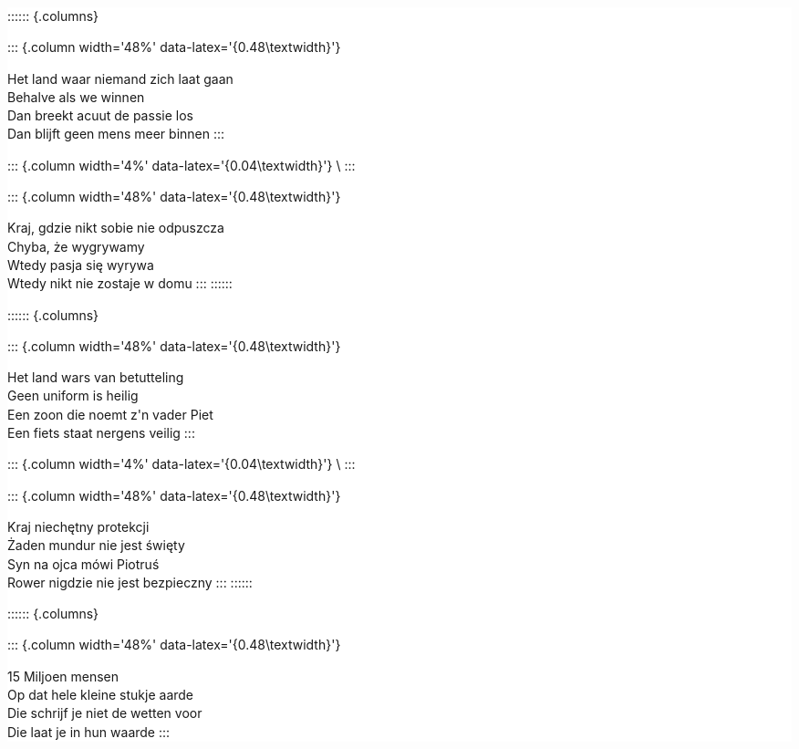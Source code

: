 


:::::: {.columns}

::: {.column width='48%' data-latex='{0.48\textwidth}'}

  
Het land waar niemand zich laat gaan  
Behalve als we winnen  
Dan breekt acuut de passie los  
Dan blijft geen mens meer binnen
:::

::: {.column width='4%' data-latex='{0.04\textwidth}'}
\ 
:::

::: {.column width='48%' data-latex='{0.48\textwidth}'}
  
Kraj, gdzie nikt sobie nie odpuszcza  
Chyba, że wygrywamy  
Wtedy pasja się wyrywa  
Wtedy nikt nie zostaje w domu
:::
::::::




:::::: {.columns}

::: {.column width='48%' data-latex='{0.48\textwidth}'}

  
Het land wars van betutteling  
Geen uniform is heilig  
Een zoon die noemt z'n vader Piet  
Een fiets staat nergens veilig
:::

::: {.column width='4%' data-latex='{0.04\textwidth}'}
\ 
:::

::: {.column width='48%' data-latex='{0.48\textwidth}'}
  
Kraj niechętny protekcji  
Żaden mundur nie jest święty  
Syn na ojca mówi Piotruś  
Rower nigdzie nie jest bezpieczny
:::
::::::




:::::: {.columns}

::: {.column width='48%' data-latex='{0.48\textwidth}'}

  
15 Miljoen mensen  
Op dat hele kleine stukje aarde  
Die schrijf je niet de wetten voor  
Die laat je in hun waarde
:::
